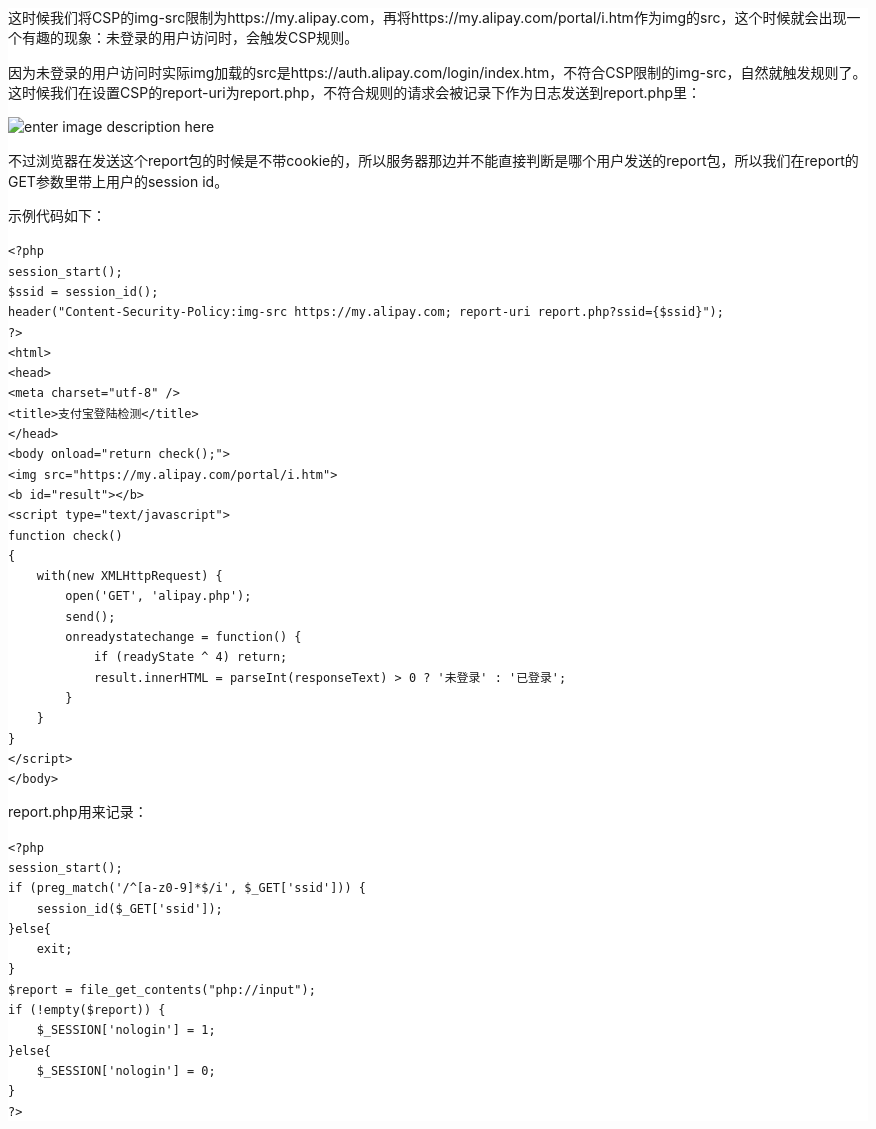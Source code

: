 这时候我们将CSP的img-src限制为https://my.alipay.com，再将https://my.alipay.com/portal/i.htm作为img的src，这个时候就会出现一个有趣的现象：未登录的用户访问时，会触发CSP规则。

因为未登录的用户访问时实际img加载的src是https://auth.alipay.com/login/index.htm，不符合CSP限制的img-src，自然就触发规则了。 这时候我们在设置CSP的report-uri为report.php，不符合规则的请求会被记录下作为日志发送到report.php里：

![enter image description here](http://drops.javaweb.org/uploads/images/c6a4fa0607387ec5d8c79387b47f14e06fad64cd.jpg)

不过浏览器在发送这个report包的时候是不带cookie的，所以服务器那边并不能直接判断是哪个用户发送的report包，所以我们在report的GET参数里带上用户的session id。

示例代码如下：

```
<?php
session_start();
$ssid = session_id();
header("Content-Security-Policy:img-src https://my.alipay.com; report-uri report.php?ssid={$ssid}");
?>
<html>
<head>
<meta charset="utf-8" />
<title>支付宝登陆检测</title>
</head>
<body onload="return check();">
<img src="https://my.alipay.com/portal/i.htm">
<b id="result"></b>
<script type="text/javascript">
function check()
{
    with(new XMLHttpRequest) {
        open('GET', 'alipay.php');
        send();
        onreadystatechange = function() {
            if (readyState ^ 4) return;
            result.innerHTML = parseInt(responseText) > 0 ? '未登录' : '已登录';
        }
    }
}
</script>
</body>

```

report.php用来记录：

```
<?php
session_start();
if (preg_match('/^[a-z0-9]*$/i', $_GET['ssid'])) {
    session_id($_GET['ssid']);
}else{
    exit;
}
$report = file_get_contents("php://input");
if (!empty($report)) {
    $_SESSION['nologin'] = 1;
}else{
    $_SESSION['nologin'] = 0;
}
?>

```
